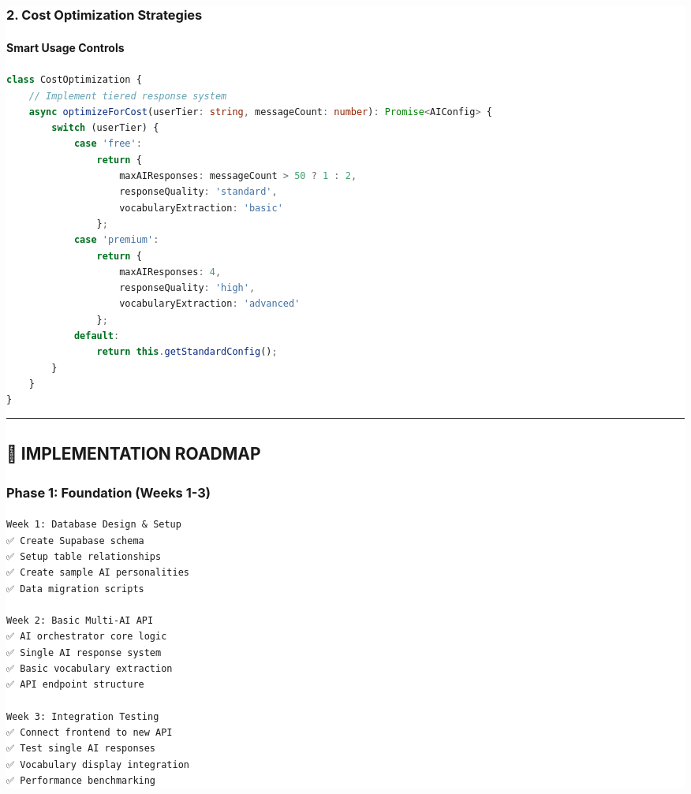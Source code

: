 ### 2. Cost Optimization Strategies

#### Smart Usage Controls
```typescript
class CostOptimization {
    // Implement tiered response system
    async optimizeForCost(userTier: string, messageCount: number): Promise<AIConfig> {
        switch (userTier) {
            case 'free':
                return {
                    maxAIResponses: messageCount > 50 ? 1 : 2,
                    responseQuality: 'standard',
                    vocabularyExtraction: 'basic'
                };
            case 'premium':
                return {
                    maxAIResponses: 4,
                    responseQuality: 'high',
                    vocabularyExtraction: 'advanced'
                };
            default:
                return this.getStandardConfig();
        }
    }
}
```

---

## 🚦 **IMPLEMENTATION ROADMAP**

### Phase 1: Foundation (Weeks 1-3)
```
Week 1: Database Design & Setup
✅ Create Supabase schema
✅ Setup table relationships
✅ Create sample AI personalities
✅ Data migration scripts

Week 2: Basic Multi-AI API
✅ AI orchestrator core logic
✅ Single AI response system
✅ Basic vocabulary extraction
✅ API endpoint structure

Week 3: Integration Testing
✅ Connect frontend to new API
✅ Test single AI responses
✅ Vocabulary display integration
✅ Performance benchmarking
```
